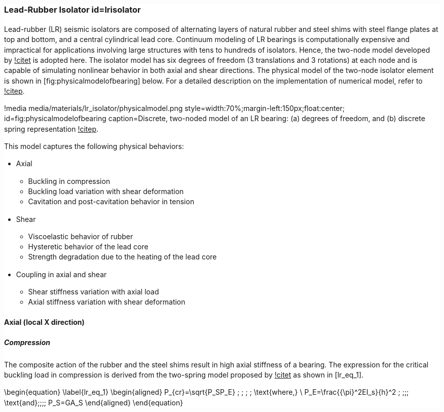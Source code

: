 ### Lead-Rubber Isolator id=lrisolator

Lead-rubber (LR) seismic isolators are composed of alternating layers of natural rubber and steel shims with
steel flange plates at top and bottom, and a central cylindrical lead core. Continuum modeling of LR
bearings is computationally expensive and impractical for applications involving large structures
with tens to hundreds of isolators. Hence, the two-node model developed by [!citet](manishkumarmceer2015a) is adopted here.
The isolator model has six degrees of freedom (3 translations and 3 rotations) at each node and is capable of
simulating nonlinear behavior in both axial and shear directions. The physical model of the
two-node isolator element is shown in [fig:physicalmodelofbearing] below. For a detailed description on the implementation of numerical model, refer to [!citep](manishkumarmceer2015a).

!media media/materials/lr_isolator/physicalmodel.png
       style=width:70%;margin-left:150px;float:center;
       id=fig:physicalmodelofbearing
       caption=Discrete, two-noded model of an LR bearing: (a) degrees of freedom, and (b) discrete
       spring representation [!citep](manishkumarEESD2014).

This model captures the following physical behaviors:

- Axial

  - Buckling in compression
  - Buckling load variation with shear deformation
  - Cavitation and post-cavitation behavior in tension

- Shear

  - Viscoelastic behavior of rubber
  - Hysteretic behavior of the lead core
  - Strength degradation due to the heating of the lead core


- Coupling in axial and shear

  - Shear stiffness variation with axial load
  - Axial stiffness variation with shear deformation


#### Axial (local X direction)

##### Compression

The composite action of the rubber and the steel shims result in high axial stiffness of a bearing. The expression for the critical buckling load in compression is derived from the two-spring model proposed by [!citet](kohandkelly1987) as shown in [lr_eq_1].

\begin{equation}
\label{lr_eq_1}
\begin{aligned}
P_{cr}=\sqrt{P_SP_E} \; \; \; \; \text{where,} \\
P_E=\frac{{\pi}^2EI_s}{h}^2 \; \;\;\; \text{and}\;\;\;\; P_S=GA_S
\end{aligned}
\end{equation}
